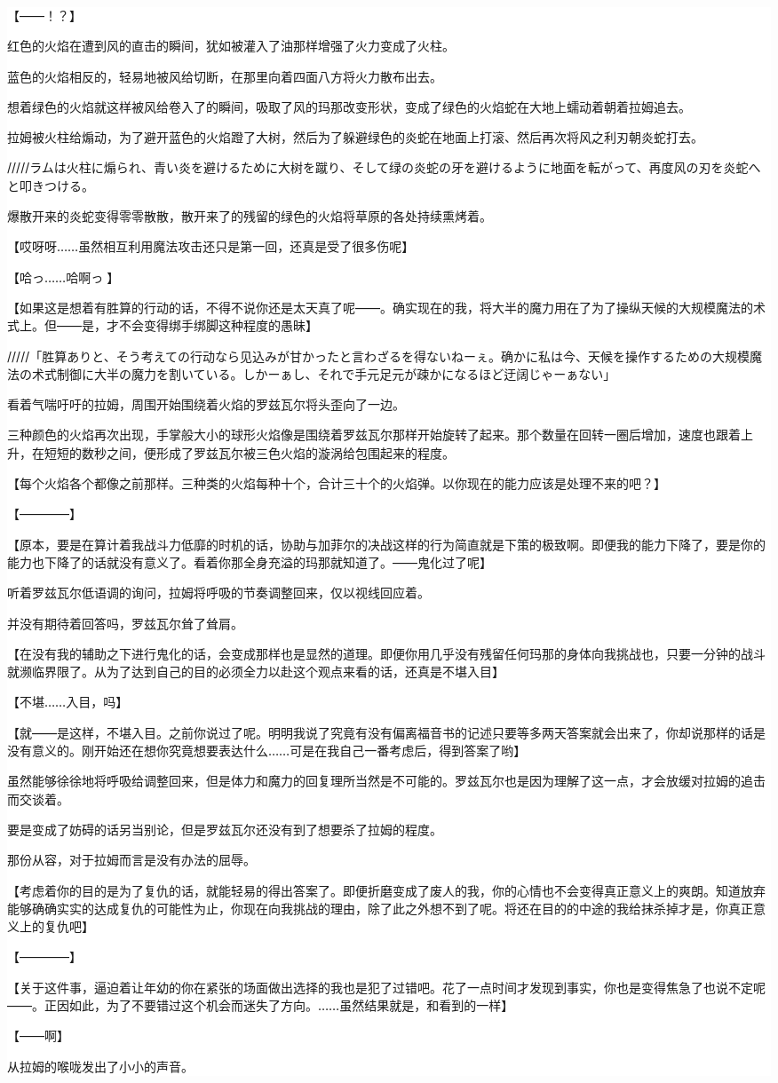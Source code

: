 【——！？】

红色的火焰在遭到风的直击的瞬间，犹如被灌入了油那样增强了火力变成了火柱。

蓝色的火焰相反的，轻易地被风给切断，在那里向着四面八方将火力散布出去。

想着绿色的火焰就这样被风给卷入了的瞬间，吸取了风的玛那改变形状，变成了绿色的火焰蛇在大地上蠕动着朝着拉姆追去。

拉姆被火柱给煽动，为了避开蓝色的火焰蹬了大树，然后为了躲避绿色的炎蛇在地面上打滚、然后再次将风之利刃朝炎蛇打去。

/////ラムは火柱に煽られ、青い炎を避けるために大树を蹴り、そして绿の炎蛇の牙を避けるように地面を転がって、再度风の刃を炎蛇へと叩きつける。

爆散开来的炎蛇变得零零散散，散开来了的残留的绿色的火焰将草原的各处持续熏烤着。

【哎呀呀……虽然相互利用魔法攻击还只是第一回，还真是受了很多伤呢】

【哈っ……哈啊っ 】

【如果这是想着有胜算的行动的话，不得不说你还是太天真了呢——。确实现在的我，将大半的魔力用在了为了操纵天候的大规模魔法的术式上。但——是，才不会变得绑手绑脚这种程度的愚昧】

/////「胜算ありと、そう考えての行动なら见込みが甘かったと言わざるを得ないねーぇ。确かに私は今、天候を操作するための大规模魔法の术式制御に大半の魔力を割いている。しかーぁし、それで手元足元が疎かになるほど迂阔じゃーぁない」

看着气喘吁吁的拉姆，周围开始围绕着火焰的罗兹瓦尔将头歪向了一边。

三种颜色的火焰再次出现，手掌般大小的球形火焰像是围绕着罗兹瓦尔那样开始旋转了起来。那个数量在回转一圈后增加，速度也跟着上升，在短短的数秒之间，便形成了罗兹瓦尔被三色火焰的漩涡给包围起来的程度。

【每个火焰各个都像之前那样。三种类的火焰每种十个，合计三十个的火焰弹。以你现在的能力应该是处理不来的吧？】

【————】

【原本，要是在算计着我战斗力低靡的时机的话，协助与加菲尔的决战这样的行为简直就是下策的极致啊。即便我的能力下降了，要是你的能力也下降了的话就没有意义了。看着你那全身充溢的玛那就知道了。——鬼化过了呢】

听着罗兹瓦尔低语调的询问，拉姆将呼吸的节奏调整回来，仅以视线回应着。

并没有期待着回答吗，罗兹瓦尔耸了耸肩。

【在没有我的辅助之下进行鬼化的话，会变成那样也是显然的道理。即便你用几乎没有残留任何玛那的身体向我挑战也，只要一分钟的战斗就濒临界限了。从为了达到自己的目的必须全力以赴这个观点来看的话，还真是不堪入目】

【不堪……入目，吗】

【就——是这样，不堪入目。之前你说过了呢。明明我说了究竟有没有偏离福音书的记述只要等多两天答案就会出来了，你却说那样的话是没有意义的。刚开始还在想你究竟想要表达什么……可是在我自己一番考虑后，得到答案了哟】

虽然能够徐徐地将呼吸给调整回来，但是体力和魔力的回复理所当然是不可能的。罗兹瓦尔也是因为理解了这一点，才会放缓对拉姆的追击而交谈着。

要是变成了妨碍的话另当别论，但是罗兹瓦尔还没有到了想要杀了拉姆的程度。

那份从容，对于拉姆而言是没有办法的屈辱。

【考虑着你的目的是为了复仇的话，就能轻易的得出答案了。即便折磨变成了废人的我，你的心情也不会变得真正意义上的爽朗。知道放弃能够确确实实的达成复仇的可能性为止，你现在向我挑战的理由，除了此之外想不到了呢。将还在目的的中途的我给抹杀掉才是，你真正意义上的复仇吧】

【————】

【关于这件事，逼迫着让年幼的你在紧张的场面做出选择的我也是犯了过错吧。花了一点时间才发现到事实，你也是变得焦急了也说不定呢——。正因如此，为了不要错过这个机会而迷失了方向。……虽然结果就是，和看到的一样】

【——啊】

从拉姆的喉咙发出了小小的声音。
